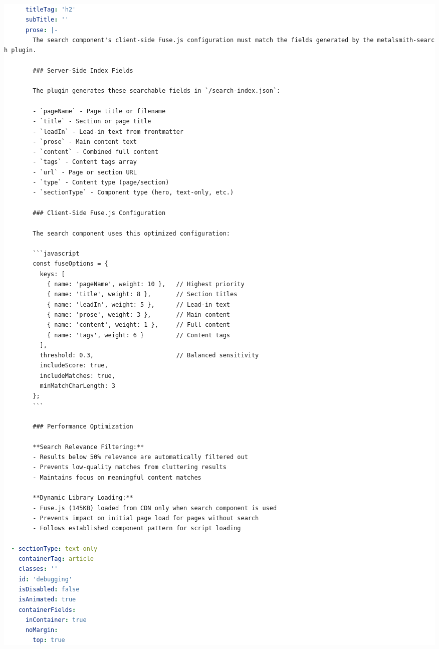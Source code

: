 ```yaml
      titleTag: 'h2'
      subTitle: ''
      prose: |-
        The search component's client-side Fuse.js configuration must match the fields generated by the metalsmith-search plugin.

        ### Server-Side Index Fields

        The plugin generates these searchable fields in `/search-index.json`:

        - `pageName` - Page title or filename
        - `title` - Section or page title
        - `leadIn` - Lead-in text from frontmatter
        - `prose` - Main content text
        - `content` - Combined full content
        - `tags` - Content tags array
        - `url` - Page or section URL
        - `type` - Content type (page/section)
        - `sectionType` - Component type (hero, text-only, etc.)

        ### Client-Side Fuse.js Configuration

        The search component uses this optimized configuration:

        ```javascript
        const fuseOptions = {
          keys: [
            { name: 'pageName', weight: 10 },   // Highest priority
            { name: 'title', weight: 8 },       // Section titles
            { name: 'leadIn', weight: 5 },      // Lead-in text
            { name: 'prose', weight: 3 },       // Main content
            { name: 'content', weight: 1 },     // Full content
            { name: 'tags', weight: 6 }         // Content tags
          ],
          threshold: 0.3,                       // Balanced sensitivity
          includeScore: true,
          includeMatches: true,
          minMatchCharLength: 3
        };
        ```

        ### Performance Optimization

        **Search Relevance Filtering:**
        - Results below 50% relevance are automatically filtered out
        - Prevents low-quality matches from cluttering results
        - Maintains focus on meaningful content matches

        **Dynamic Library Loading:**
        - Fuse.js (145KB) loaded from CDN only when search component is used
        - Prevents impact on initial page load for pages without search
        - Follows established component pattern for script loading

  - sectionType: text-only
    containerTag: article
    classes: ''
    id: 'debugging'
    isDisabled: false
    isAnimated: true
    containerFields:
      inContainer: true
      noMargin:
        top: true
```
